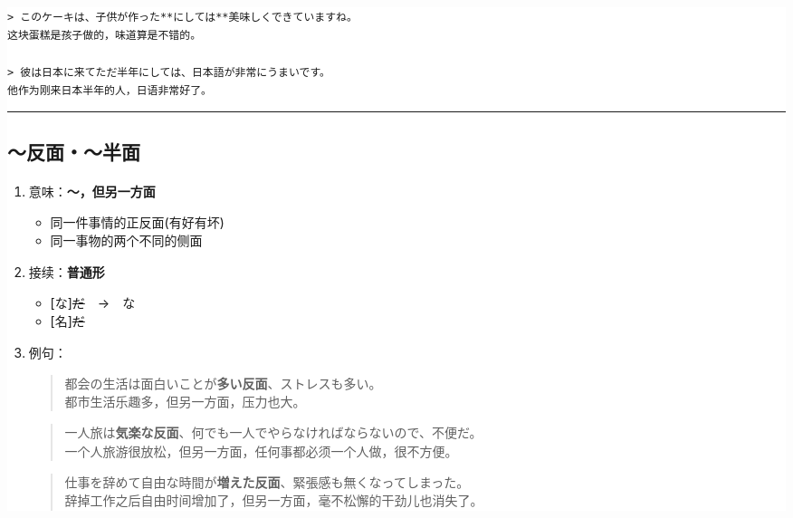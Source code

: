     > このケーキは、子供が作った**にしては**美味しくできていますね。  
    这块蛋糕是孩子做的，味道算是不错的。

    > 彼は日本に来てただ半年にしては、日本語が非常にうまいです。  
    他作为刚来日本半年的人，日语非常好了。

---
## 〜反面・〜半面
1. 意味：**〜，但另一方面**
    - 同一件事情的正反面(有好有坏)
    - 同一事物的两个不同的侧面
2. 接续：**普通形**
    - [な]~~だ~~　→　な
    - [名]~~だ~~
3. 例句：
    > 都会の生活は面白いことが**多い反面**、ストレスも多い。  
    都市生活乐趣多，但另一方面，压力也大。

    > 一人旅は**気楽な反面**、何でも一人でやらなければならないので、不便だ。  
    一个人旅游很放松，但另一方面，任何事都必须一个人做，很不方便。

    > 仕事を辞めて自由な時間が**増えた反面**、緊張感も無くなってしまった。  
    辞掉工作之后自由时间增加了，但另一方面，毫不松懈的干劲儿也消失了。